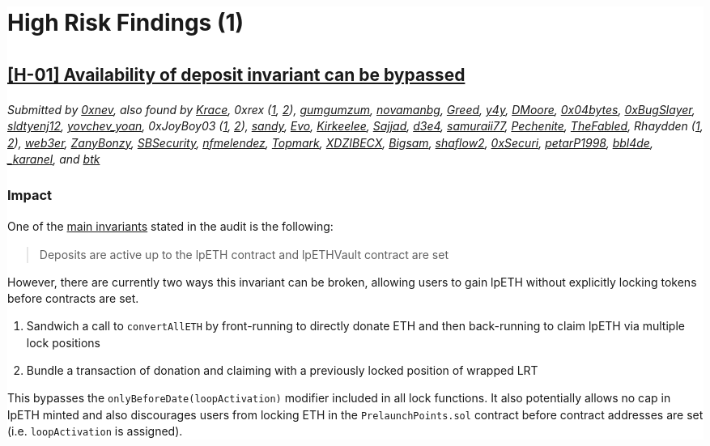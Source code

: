 # High Risk Findings (1)
## [[H-01] Availability of deposit invariant can be bypassed](https://github.com/code-423n4/2024-05-loop-findings/issues/33)
*Submitted by [0xnev](https://github.com/code-423n4/2024-05-loop-findings/issues/33), also found by [Krace](https://github.com/code-423n4/2024-05-loop-findings/issues/58), 0xrex ([1](https://github.com/code-423n4/2024-05-loop-findings/issues/56), [2](https://github.com/code-423n4/2024-05-loop-findings/issues/48)), [gumgumzum](https://github.com/code-423n4/2024-05-loop-findings/issues/53), [novamanbg](https://github.com/code-423n4/2024-05-loop-findings/issues/46), [Greed](https://github.com/code-423n4/2024-05-loop-findings/issues/40), [y4y](https://github.com/code-423n4/2024-05-loop-findings/issues/38), [DMoore](https://github.com/code-423n4/2024-05-loop-findings/issues/37), [0x04bytes](https://github.com/code-423n4/2024-05-loop-findings/issues/34), [0xBugSlayer](https://github.com/code-423n4/2024-05-loop-findings/issues/30), [sldtyenj12](https://github.com/code-423n4/2024-05-loop-findings/issues/27), [yovchev\_yoan](https://github.com/code-423n4/2024-05-loop-findings/issues/26), 0xJoyBoy03 ([1](https://github.com/code-423n4/2024-05-loop-findings/issues/23), [2](https://github.com/code-423n4/2024-05-loop-findings/issues/21)), [sandy](https://github.com/code-423n4/2024-05-loop-findings/issues/20), [Evo](https://github.com/code-423n4/2024-05-loop-findings/issues/19), [Kirkeelee](https://github.com/code-423n4/2024-05-loop-findings/issues/18), [Sajjad](https://github.com/code-423n4/2024-05-loop-findings/issues/6), [d3e4](https://github.com/code-423n4/2024-05-loop-findings/issues/57), [samuraii77](https://github.com/code-423n4/2024-05-loop-findings/issues/32), [Pechenite](https://github.com/code-423n4/2024-05-loop-findings/issues/25), [TheFabled](https://github.com/code-423n4/2024-05-loop-findings/issues/22), Rhaydden ([1](https://github.com/code-423n4/2024-05-loop-findings/issues/70), [2](https://github.com/code-423n4/2024-05-loop-findings/issues/55)), [web3er](https://github.com/code-423n4/2024-05-loop-findings/issues/28), [ZanyBonzy](https://github.com/code-423n4/2024-05-loop-findings/issues/137), [SBSecurity](https://github.com/code-423n4/2024-05-loop-findings/issues/136), [nfmelendez](https://github.com/code-423n4/2024-05-loop-findings/issues/82), [Topmark](https://github.com/code-423n4/2024-05-loop-findings/issues/69), [XDZIBECX](https://github.com/code-423n4/2024-05-loop-findings/issues/64), [Bigsam](https://github.com/code-423n4/2024-05-loop-findings/issues/51), [shaflow2](https://github.com/code-423n4/2024-05-loop-findings/issues/47), [0xSecuri](https://github.com/code-423n4/2024-05-loop-findings/issues/43), [petarP1998](https://github.com/code-423n4/2024-05-loop-findings/issues/41), [bbl4de](https://github.com/code-423n4/2024-05-loop-findings/issues/39), [\_karanel](https://github.com/code-423n4/2024-05-loop-findings/issues/35), and [btk](https://github.com/code-423n4/2024-05-loop-findings/issues/24)*

### Impact

One of the [main invariants](https://github.com/code-423n4/2024-05-loop?tab=readme-ov-file#main-invariants) stated in the audit is the following:

> Deposits are active up to the lpETH contract and lpETHVault contract are set

However, there are currently two ways this invariant can be broken, allowing users to gain lpETH without explicitly locking tokens before contracts are set.

1.  Sandwich a call to `convertAllETH` by  front-running to directly donate ETH and then back-running to claim lpETH via multiple lock positions

2.  Bundle a transaction of donation and claiming with a previously locked position of wrapped LRT

This bypasses the `onlyBeforeDate(loopActivation)` modifier included in all lock functions. It also potentially allows no cap in lpETH minted and also discourages users from locking ETH in the `PrelaunchPoints.sol` contract before contract addresses are set (i.e. `loopActivation` is assigned).
